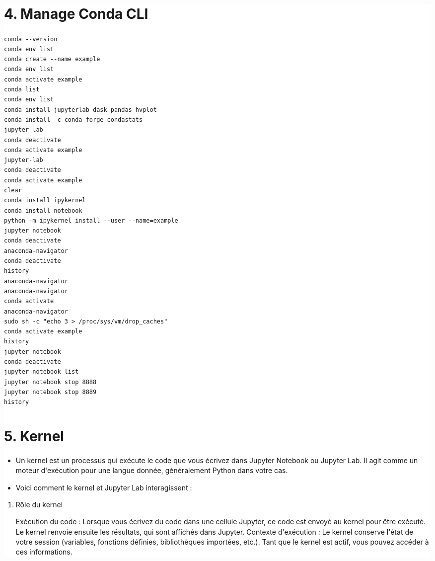 # 4. Manage Conda CLI
```
conda --version
conda env list
conda create --name example
conda env list
conda activate example
conda list
conda env list
conda install jupyterlab dask pandas hvplot
conda install -c conda-forge condastats
jupyter-lab
conda deactivate
conda activate example
jupyter-lab
conda deactivate
conda activate example
clear
conda install ipykernel
conda install notebook
python -m ipykernel install --user --name=example
jupyter notebook
conda deactivate
anaconda-navigator 
conda deactivate
history
anaconda-navigator 
anaconda-navigator
conda activate
anaconda-navigator 
sudo sh -c "echo 3 > /proc/sys/vm/drop_caches"
conda activate example
history
jupyter notebook
conda deactivate
jupyter notebook list
jupyter notebook stop 8888
jupyter notebook stop 8889
history
```

# 5. Kernel
- Un kernel est un processus qui exécute le code que vous écrivez dans Jupyter Notebook ou Jupyter Lab. Il agit comme un moteur d'exécution pour une langue donnée, généralement Python dans votre cas.

- Voici comment le kernel et Jupyter Lab interagissent :

1. Rôle du kernel

    Exécution du code : Lorsque vous écrivez du code dans une cellule Jupyter, ce code est envoyé au kernel pour être exécuté. Le kernel renvoie ensuite les résultats, qui sont affichés dans Jupyter.
    Contexte d'exécution : Le kernel conserve l'état de votre session (variables, fonctions définies, bibliothèques importées, etc.). Tant que le kernel est actif, vous pouvez accéder à ces informations.
